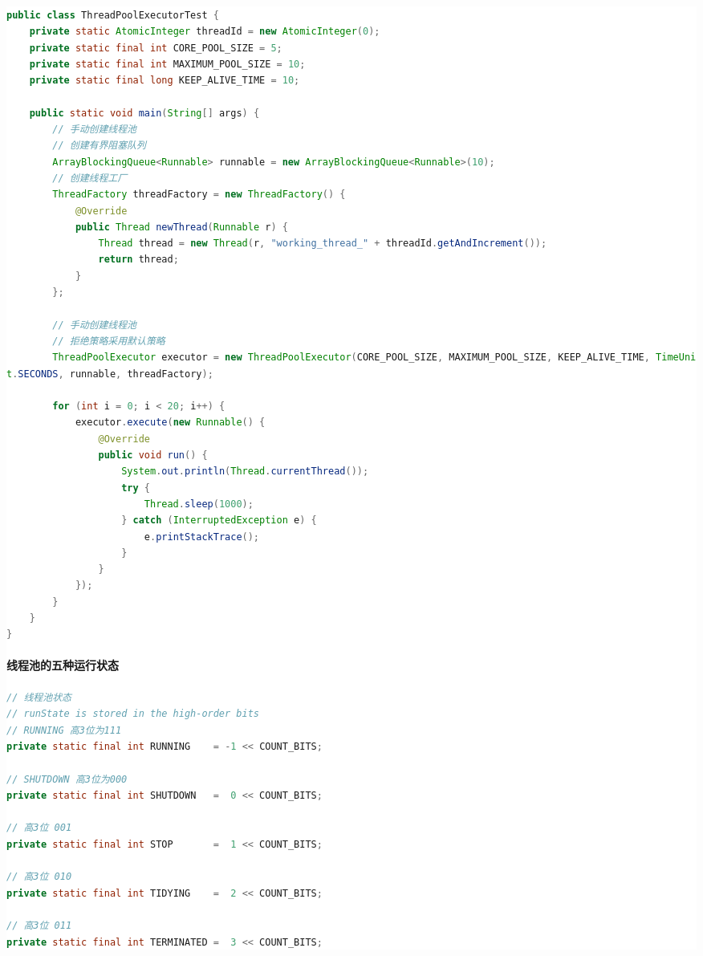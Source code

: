 ```java
public class ThreadPoolExecutorTest {
    private static AtomicInteger threadId = new AtomicInteger(0);
    private static final int CORE_POOL_SIZE = 5;
    private static final int MAXIMUM_POOL_SIZE = 10;
    private static final long KEEP_ALIVE_TIME = 10;

    public static void main(String[] args) {
        // 手动创建线程池
        // 创建有界阻塞队列
        ArrayBlockingQueue<Runnable> runnable = new ArrayBlockingQueue<Runnable>(10);
        // 创建线程工厂
        ThreadFactory threadFactory = new ThreadFactory() {
            @Override
            public Thread newThread(Runnable r) {
                Thread thread = new Thread(r, "working_thread_" + threadId.getAndIncrement());
                return thread;
            }
        };

        // 手动创建线程池
        // 拒绝策略采用默认策略
        ThreadPoolExecutor executor = new ThreadPoolExecutor(CORE_POOL_SIZE, MAXIMUM_POOL_SIZE, KEEP_ALIVE_TIME, TimeUnit.SECONDS, runnable, threadFactory);

        for (int i = 0; i < 20; i++) {
            executor.execute(new Runnable() {
                @Override
                public void run() {
                    System.out.println(Thread.currentThread());
                    try {
                        Thread.sleep(1000);
                    } catch (InterruptedException e) {
                        e.printStackTrace();
                    }
                }
            });
        }
    }
}
```

#### 线程池的五种运行状态

```java
// 线程池状态
// runState is stored in the high-order bits
// RUNNING 高3位为111
private static final int RUNNING    = -1 << COUNT_BITS;

// SHUTDOWN 高3位为000
private static final int SHUTDOWN   =  0 << COUNT_BITS;

// 高3位 001
private static final int STOP       =  1 << COUNT_BITS;

// 高3位 010
private static final int TIDYING    =  2 << COUNT_BITS;

// 高3位 011
private static final int TERMINATED =  3 << COUNT_BITS;
```
